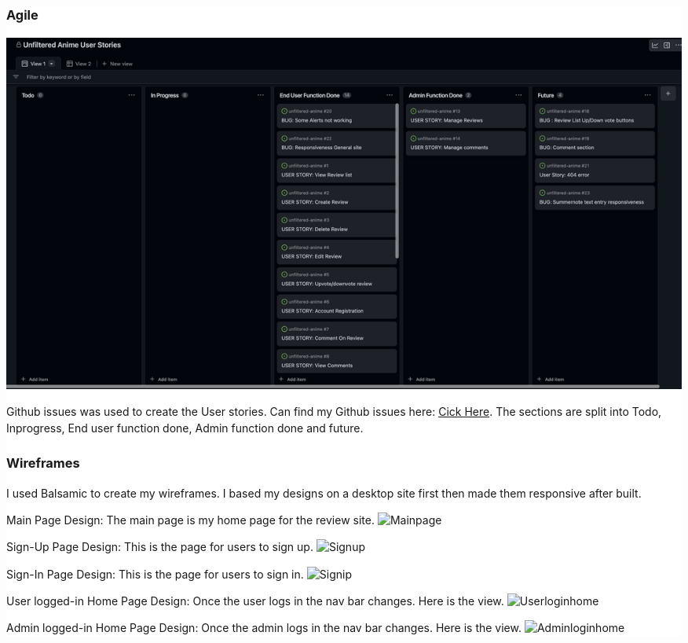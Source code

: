 ### Agile

![UserStories](readme/images/Userstories.png)

Github issues was used to create the User stories. 
Can find my Github issues here: [Cick Here](https://github.com/users/PritenMakwana44/projects/4/views/1).
The sections are split into Todo, Inprogress, End user function done, Admin function done and future.


### Wireframes 

I used Balsamic to create my wireframes. I based my designs on a desktop site first then made them responsive after built.

Main Page Design:  The main page is my home page for the review site.
![Mainpage](readme/images/Mainpagelayout.png)

Sign-Up Page Design: This is the page for users to sign up.
![Signup](readme/images/Signup.png)

Sign-In Page Design: This is the page for users to sign in.
![Signip](readme/images/Signin.png)

User logged-in Home Page Design: Once the user logs in the nav bar changes. Here is the view.
![Userloginhome](readme/images/UserloginHome.png)

Admin logged-in Home Page Design: Once the admin logs in the nav bar changes. Here is the view.
![Adminloginhome](readme/images/AdminloginHome.png)
